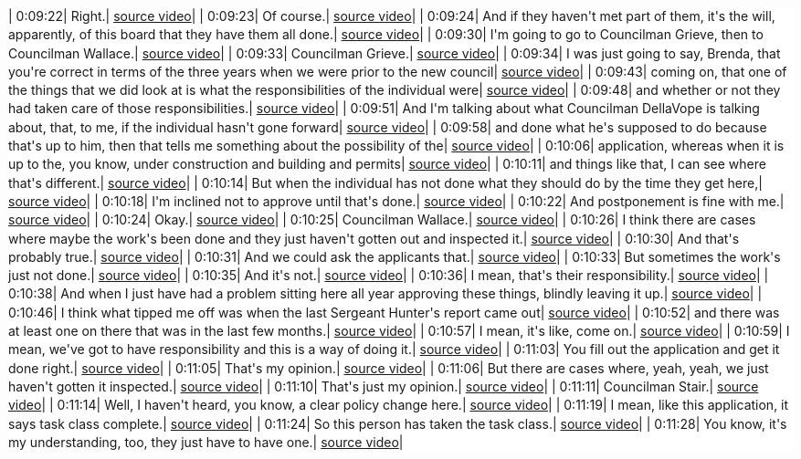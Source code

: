 | 0:09:22| Right.| [source video](https://archive.org/details/BeerBrd130122?start=562)|
| 0:09:23| Of course.| [source video](https://archive.org/details/BeerBrd130122?start=563)|
| 0:09:24| And if they haven't met part of them, it's the will, apparently, of this board that they have them all done.| [source video](https://archive.org/details/BeerBrd130122?start=564)|
| 0:09:30| I'm going to go to Councilman Grieve, then to Councilman Wallace.| [source video](https://archive.org/details/BeerBrd130122?start=570)|
| 0:09:33| Councilman Grieve.| [source video](https://archive.org/details/BeerBrd130122?start=573)|
| 0:09:34| I was just going to say, Brenda, that you're correct in terms of the three years when we were prior to the new council| [source video](https://archive.org/details/BeerBrd130122?start=574)|
| 0:09:43| coming on, that one of the things that we did look at is what the responsibilities of the individual were| [source video](https://archive.org/details/BeerBrd130122?start=583)|
| 0:09:48| and whether or not they had taken care of those responsibilities.| [source video](https://archive.org/details/BeerBrd130122?start=588)|
| 0:09:51| And I'm talking about what Councilman DellaVope is talking about, that, to me, if the individual hasn't gone forward| [source video](https://archive.org/details/BeerBrd130122?start=591)|
| 0:09:58| and done what he's supposed to do because that's up to him, then that tells me something about the possibility of the| [source video](https://archive.org/details/BeerBrd130122?start=598)|
| 0:10:06| application, whereas when it is up to the, you know, under construction and building and permits| [source video](https://archive.org/details/BeerBrd130122?start=606)|
| 0:10:11| and things like that, I can see where that's different.| [source video](https://archive.org/details/BeerBrd130122?start=611)|
| 0:10:14| But when the individual has not done what they should do by the time they get here,| [source video](https://archive.org/details/BeerBrd130122?start=614)|
| 0:10:18| I'm inclined not to approve until that's done.| [source video](https://archive.org/details/BeerBrd130122?start=618)|
| 0:10:22| And postponement is fine with me.| [source video](https://archive.org/details/BeerBrd130122?start=622)|
| 0:10:24| Okay.| [source video](https://archive.org/details/BeerBrd130122?start=624)|
| 0:10:25| Councilman Wallace.| [source video](https://archive.org/details/BeerBrd130122?start=625)|
| 0:10:26| I think there are cases where maybe the work's been done and they just haven't gotten out and inspected it.| [source video](https://archive.org/details/BeerBrd130122?start=626)|
| 0:10:30| And that's probably true.| [source video](https://archive.org/details/BeerBrd130122?start=630)|
| 0:10:31| And we could ask the applicants that.| [source video](https://archive.org/details/BeerBrd130122?start=631)|
| 0:10:33| But sometimes the work's just not done.| [source video](https://archive.org/details/BeerBrd130122?start=633)|
| 0:10:35| And it's not.| [source video](https://archive.org/details/BeerBrd130122?start=635)|
| 0:10:36| I mean, that's their responsibility.| [source video](https://archive.org/details/BeerBrd130122?start=636)|
| 0:10:38| And when I just have had a problem sitting here all year approving these things, blindly leaving it up.| [source video](https://archive.org/details/BeerBrd130122?start=638)|
| 0:10:46| I think what tipped me off was when the last Sergeant Hunter's report came out| [source video](https://archive.org/details/BeerBrd130122?start=646)|
| 0:10:52| and there was at least one on there that was in the last few months.| [source video](https://archive.org/details/BeerBrd130122?start=652)|
| 0:10:57| I mean, it's like, come on.| [source video](https://archive.org/details/BeerBrd130122?start=657)|
| 0:10:59| I mean, we've got to have responsibility and this is a way of doing it.| [source video](https://archive.org/details/BeerBrd130122?start=659)|
| 0:11:03| You fill out the application and get it done right.| [source video](https://archive.org/details/BeerBrd130122?start=663)|
| 0:11:05| That's my opinion.| [source video](https://archive.org/details/BeerBrd130122?start=665)|
| 0:11:06| But there are cases where, yeah, yeah, we just haven't gotten it inspected.| [source video](https://archive.org/details/BeerBrd130122?start=666)|
| 0:11:10| That's just my opinion.| [source video](https://archive.org/details/BeerBrd130122?start=670)|
| 0:11:11| Councilman Stair.| [source video](https://archive.org/details/BeerBrd130122?start=671)|
| 0:11:14| Well, I haven't heard, you know, a clear policy change here.| [source video](https://archive.org/details/BeerBrd130122?start=674)|
| 0:11:19| I mean, like this application, it says task class complete.| [source video](https://archive.org/details/BeerBrd130122?start=679)|
| 0:11:24| So this person has taken the task class.| [source video](https://archive.org/details/BeerBrd130122?start=684)|
| 0:11:28| You know, it's my understanding, too, they just have to have one.| [source video](https://archive.org/details/BeerBrd130122?start=688)|
